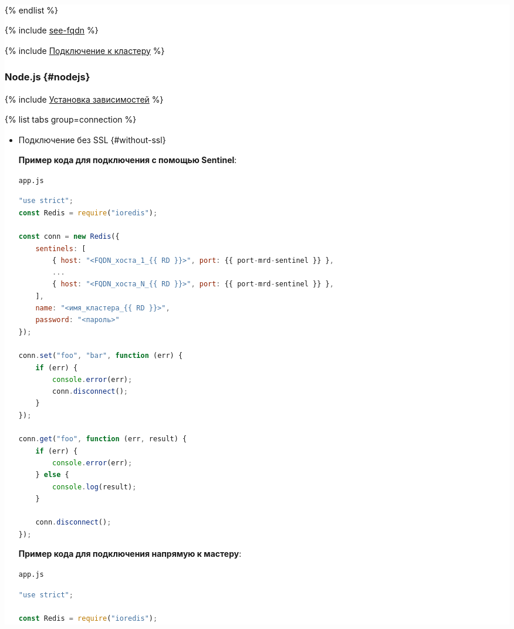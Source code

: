 {% endlist %}

{% include [see-fqdn](../../../_includes/mdb/mrd/fqdn-host.md) %}

{% include [Подключение к кластеру](./connect/java/after-connect.md) %}

### Node.js {#nodejs}

{% include [Установка зависимостей](./connect/nodejs/install-requirements.md) %}

{% list tabs group=connection %}

- Подключение без SSL {#without-ssl}

    **Пример кода для подключения с помощью Sentinel**:

    `app.js`

    ```javascript
    "use strict";
    const Redis = require("ioredis");

    const conn = new Redis({
        sentinels: [
            { host: "<FQDN_хоста_1_{{ RD }}>", port: {{ port-mrd-sentinel }} },
            ...
            { host: "<FQDN_хоста_N_{{ RD }}>", port: {{ port-mrd-sentinel }} },
        ],
        name: "<имя_кластера_{{ RD }}>",
        password: "<пароль>"
    });

    conn.set("foo", "bar", function (err) {
        if (err) {
            console.error(err);
            conn.disconnect();
        }
    });

    conn.get("foo", function (err, result) {
        if (err) {
            console.error(err);
        } else {
            console.log(result);
        }

        conn.disconnect();
    });
    ```

    **Пример кода для подключения напрямую к мастеру**:

    `app.js`

    ```js
    "use strict";

    const Redis = require("ioredis");
